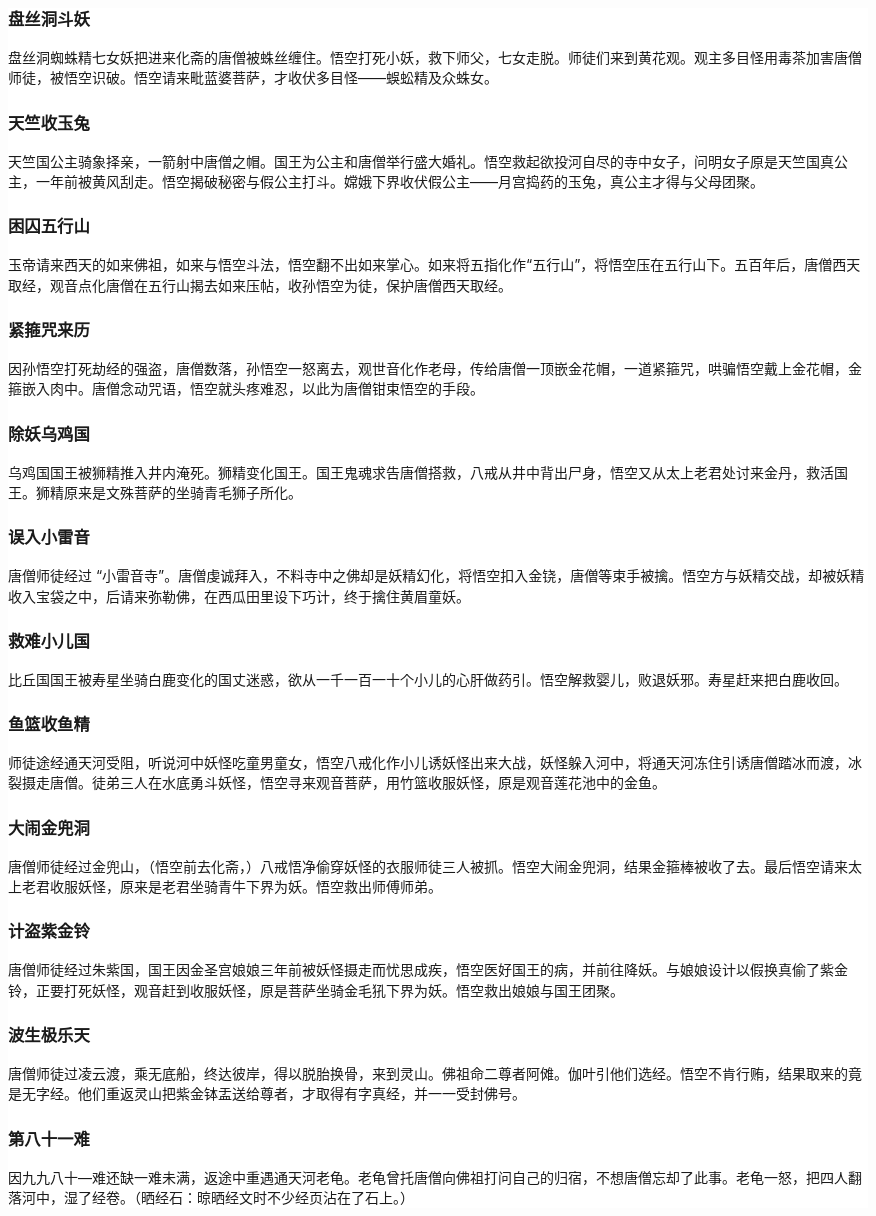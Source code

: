 

### 盘丝洞斗妖

盘丝洞蜘蛛精七女妖把进来化斋的唐僧被蛛丝缠住。悟空打死小妖，救下师父，七女走脱。师徒们来到黄花观。观主多目怪用毒茶加害唐僧师徒，被悟空识破。悟空请来毗蓝婆菩萨，才收伏多目怪——蜈蚣精及众蛛女。



### 天竺收玉兔

天竺国公主骑象择亲，一箭射中唐僧之帽。国王为公主和唐僧举行盛大婚礼。悟空救起欲投河自尽的寺中女子，问明女子原是天竺国真公主，一年前被黄风刮走。悟空揭破秘密与假公主打斗。嫦娥下界收伏假公主——月宫捣药的玉兔，真公主才得与父母团聚。



### 困囚五行山

玉帝请来西天的如来佛祖，如来与悟空斗法，悟空翻不出如来掌心。如来将五指化作“五行山”，将悟空压在五行山下。五百年后，唐僧西天取经，观音点化唐僧在五行山揭去如来压帖，收孙悟空为徒，保护唐僧西天取经。



### 紧箍咒来历

因孙悟空打死劫经的强盗，唐僧数落，孙悟空一怒离去，观世音化作老母，传给唐僧一顶嵌金花帽，一道紧箍咒，哄骗悟空戴上金花帽，金箍嵌入肉中。唐僧念动咒语，悟空就头疼难忍，以此为唐僧钳束悟空的手段。



### 除妖乌鸡国

乌鸡国国王被狮精推入井内淹死。狮精变化国王。国王鬼魂求告唐僧搭救，八戒从井中背出尸身，悟空又从太上老君处讨来金丹，救活国王。狮精原来是文殊菩萨的坐骑青毛狮子所化。



### 误入小雷音

唐僧师徒经过 “小雷音寺”。唐僧虔诚拜入，不料寺中之佛却是妖精幻化，将悟空扣入金铙，唐僧等束手被擒。悟空方与妖精交战，却被妖精收入宝袋之中，后请来弥勒佛，在西瓜田里设下巧计，终于擒住黄眉童妖。



### 救难小儿国

比丘国国王被寿星坐骑白鹿变化的国丈迷惑，欲从一千一百一十个小儿的心肝做药引。悟空解救婴儿，败退妖邪。寿星赶来把白鹿收回。



### 鱼篮收鱼精

师徒途经通天河受阻，听说河中妖怪吃童男童女，悟空八戒化作小儿诱妖怪出来大战，妖怪躲入河中，将通天河冻住引诱唐僧踏冰而渡，冰裂摄走唐僧。徒弟三人在水底勇斗妖怪，悟空寻来观音菩萨，用竹篮收服妖怪，原是观音莲花池中的金鱼。



### 大闹金兜洞

唐僧师徒经过金兜山，（悟空前去化斋，）八戒悟净偷穿妖怪的衣服师徒三人被抓。悟空大闹金兜洞，结果金箍棒被收了去。最后悟空请来太上老君收服妖怪，原来是老君坐骑青牛下界为妖。悟空救出师傅师弟。



### 计盗紫金铃

唐僧师徒经过朱紫国，国王因金圣宫娘娘三年前被妖怪摄走而忧思成疾，悟空医好国王的病，并前往降妖。与娘娘设计以假换真偷了紫金铃，正要打死妖怪，观音赶到收服妖怪，原是菩萨坐骑金毛犼下界为妖。悟空救出娘娘与国王团聚。



### 波生极乐天

唐僧师徒过凌云渡，乘无底船，终达彼岸，得以脱胎换骨，来到灵山。佛祖命二尊者阿傩。伽叶引他们选经。悟空不肯行贿，结果取来的竟是无字经。他们重返灵山把紫金钵盂送给尊者，才取得有字真经，并一一受封佛号。



### 第八十一难

因九九八十—难还缺一难未满，返途中重遇通天河老龟。老龟曾托唐僧向佛祖打问自己的归宿，不想唐僧忘却了此事。老龟一怒，把四人翻落河中，湿了经卷。（晒经石：晾晒经文时不少经页沾在了石上。）
